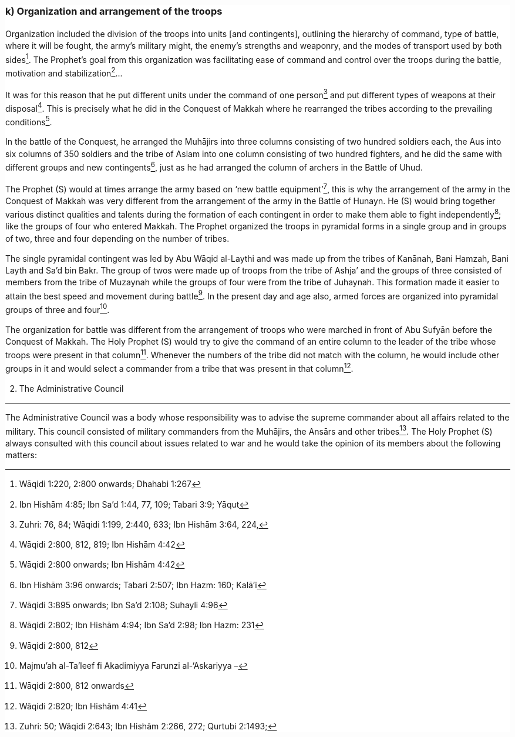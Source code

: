 ### k) Organization and arrangement of the troops

Organization included the division of the troops into units [and
contingents], outlining the hierarchy of command, type of battle, where
it will be fought, the army’s military might, the enemy’s strengths and
weaponry, and the modes of transport used by both sides[^115]. The
Prophet’s goal from this organization was facilitating ease of command
and control over the troops during the battle, motivation and
stabilization[^116]...

It was for this reason that he put different units under the command of
one person[^117] and put different types of weapons at their
disposal[^118]. This is precisely what he did in the Conquest of Makkah
where he rearranged the tribes according to the prevailing
conditions[^119].

In the battle of the Conquest, he arranged the Muhājirs into three
columns consisting of two hundred soldiers each, the Aus into six
columns of 350 soldiers and the tribe of Aslam into one column
consisting of two hundred fighters, and he did the same with different
groups and new contingents[^120], just as he had arranged the column of
archers in the Battle of Uhud.

The Prophet (S) would at times arrange the army based on ‘new battle
equipment’[^121], this is why the arrangement of the army in the
Conquest of Makkah was very different from the arrangement of the army
in the Battle of Hunayn. He (S) would bring together various distinct
qualities and talents during the formation of each contingent in order
to make them able to fight independently[^122]; like the groups of four
who entered Makkah. The Prophet organized the troops in pyramidal forms
in a single group and in groups of two, three and four depending on the
number of tribes.

The single pyramidal contingent was led by Abu Wāqid al-Laythi and was
made up from the tribes of Kanānah, Bani Hamzah, Bani Layth and Sa’d bin
Bakr. The group of twos were made up of troops from the tribe of Ashja’
and the groups of three consisted of members from the tribe of Muzaynah
while the groups of four were from the tribe of Juhaynah. This formation
made it easier to attain the best speed and movement during
battle[^123]. In the present day and age also, armed forces are
organized into pyramidal groups of three and four[^124].

The organization for battle was different from the arrangement of troops
who were marched in front of Abu Sufyān before the Conquest of Makkah.
The Holy Prophet (S) would try to give the command of an entire column
to the leader of the tribe whose troops were present in that
column[^125]. Whenever the numbers of the tribe did not match with the
column, he would include other groups in it and would select a commander
from a tribe that was present in that column[^126].

2. The Administrative Council
-----------------------------

The Administrative Council was a body whose responsibility was to advise
the supreme commander about all affairs related to the military. This
council consisted of military commanders from the Muhājirs, the Ansārs
and other tribes[^127]. The Holy Prophet (S) always consulted with this
council about issues related to war and he would take the opinion of its
members about the following matters:


[^1]: Wāqidi 1:98; Ibn Hishām 2:266; Ibn Hazm: 208; Haydarābadi: 15-21
[^2]: Ibn Sa’d 1:1l Tabari 2:255; Because they had made a pact to
[^3]: Q8:74
[^4]: Wāqidi 1:10, Ibn Hishām 2:241, Ibn Sa’d 2:1-5; Tabari 2:259
[^5]: Ibn Hishām 2:245; Ibn Sa’d 2:2; Ibn Sayyid al-Nās 1:224
[^6]: Wāqidi 1:48; Ibn Hishām 2:266; Ibn ‘Abd al-Barr, al-Durar fi
[^7]: Wāqidi 1:48; Ibn Hishām 2:266; Ibn Sa’d 2:8; Bakri, Mu’jam
[^8]: Wāqidi 1:23; Ibn Hishām 2:333; Ibn Sa’d 2:13; Tabari 2:552; Kalā’i
[^9]: Wāqidi 1:177, 2:501; Ibn Hishām 3:201; Ibn Sa’d 2:19; Tabari
[^10]: Wāqidi 1:374; Ibn Hishām 3:200; Ibn Sa’d 2:19; Ibn Hazm: 154,
[^11]: Wāqidi 1:80; Ibn Hishām 3:210; Ibn Sa’d 2:19
[^12]: Wāqidi 2:517; Ibn Hishām 3:251; Ibn Sa’d 2:56; Tabari 2:588.
[^13]: Zuhri: 54; Ibn Hishām 3:325; Ibn Sa’d 2:70; Ibn Sayyid al-Nās
[^14]: Zuhri: 55; Ibn Sa’d 2:76; Ibn Sayyid al-Nās 2:114. In the Treaty
[^15]: Zuhri: 52; Ibn Sa’d 2:77; Kalā’i 1:130
[^16]: Wāqidi 1:76, 2:496; Ibn Hishām 3:50; Ibn Sa’d 2:19; Tabari 2:479,
[^17]: Zuhri: 50; Wāqidi 2:571;Ibn Hishām 3:321; Ibn Sa’d 2:69; Ibn
[^18]: Ibn Hishām 1:281; Ibn Sa’d 1:134; Ibn Sayyid al-Nās 1:102;
[^19]: Zuhri: 76; Tabari 2:259; Ibn Hazm: 104; Ibn Sayyid al-Nās 2:225,
[^20]: Wāqidi 1:176, 2:510; Ibn Sa’d 2:77; Tabari 2:552; Suhayli 3:137;
[^21]: Wāqidi 1:176; Ibn Hishām 3:50; Ibn Sa’d 2:19; Ibn Khayyāt 1:27;
[^22]: Wāqidi 1:404; Ibn Hishām 3:302; Ibn Sa’d 2:21, 62, 117; Razqāni,
[^23]: Wāqidi 2:562; Ibn Hishām 3:213; Ibn Sa’d 2:65; Kalā’i 1:112; Ibn
[^24]: Wāqidi 1:395; Ibn Sa’d 2:43; Tabari 3:27; Kalā’i 1:112; Ibn
[^25]: Tabari 2:6 onwards; Mas’udi, Muruj al-Dhahab 1:215; Jawād ‘Ali,
[^26]: See Wāqidi 1:402, 2:755, 3:989; Ibn Hishām 3:244, 4:15; Ibn Sa’d
[^27]: Wāqidi 1:11; Ibn Hishām 2:245, 251; Ibn Sa’d 2:1; Tabari 2:259;
[^28]: Wāqidi 1:10, 13; Ibn Hishām 2:245; Tabari 2:259; Ibn Sayyid
[^29]: Wāqidi 1:182, 197; Tabari 2:492; Suhayli 3:142; Yāqut Hamawi
[^30]: Wāqidi 1:199, 384, 440; Ibn Hishām 3:64, 224; Ibn Khayyāt 1:29;
[^31]: Wāqidi 3:990; Ibn Hishām 4:169; Ibn Sa’d 2:119; Bakri 1:203
[^32]: The Battle of Dumat al-Jundal took place in Rabi’ al-Awal, 5 A.H.
[^33]: Wāqidi 1:404, 3:1026; Ibn Sa’d 2:44, 120; Suhayli 4:196, 201
[^34]: Wāqidi 1:12, 2:573, 3:995; Ibn Hishām 2:401, 3:220, 4:32
[^35]: Wāqidi 1:182; Ibn Hishām 3:220; Ibn Sa’d 2:21, 45; Ibn Hazm: 184
[^36]: In the Battle of Tabuk, ‘Ali ibn Abi Tālib (‘a) was initially
[^37]: Wāqidi 1:277; Ibn ‘Abd al-Barr 3:1198
[^38]: Wāqidi 3:1047; Ibn Hishām 4:136; Tabari 3:104
[^39]: Ibn ‘Abd al-Barr 3:1023
[^40]: Wāqidi 1:20, 56, 2:642, 819; Ibn Hishām 2:257, 3:218, 4:46; Ibn
[^41]: Wāqidi 3:1117; Ibn Hishām 2:257; Ibn Sa’d 2:25; Ibn Sayyid al-Nās
[^42]: Wāqidi 1:13, 56, 217; Ibn Sa’d 2:96; Tabari 3:75; Ibn Hazm: 239
[^43]: Wāqidi 1:20, 87; Ibn Hishām 2:279; Ibn Sa’d 2:26; Ibn Hanbal
[^44]: Ibn Hishām 3:70; Ibn Sa’d 2:6, 27; Tabari 2:505; Ibn Sayyid
[^45]: Wāqidi 1:13, 2:560, 3:1117; Ibn Hishām 4:49; Ibn Sa’d 2:35, 98;
[^46]: Wāqidi 2:560, 755; Ibn Hishām 4:15; Ibn ‘Asākir 1:92; Ibn Sayyid
[^47]: Zuhri: 86, 92; Ibn Sa’d 2:96, 108; Ibn Khayyāt 1:56
[^48]: Wāqidi 2:819; Ibn Hishām 4:46
[^49]: Wāqidi 2:819; Ibn Hishām 4:46
[^50]: Wāqidi 2:823
[^51]: Wāqidi 2:819; Ibn Hishām 6:46. One of the examples of the
[^52]: Wāqidi 2:819 onwards
[^53]: Wāqidi 2:821; Ibn Hishām 4:46; Ibn Sa’d 2:98; Tabari 3:54
[^54]: Wāqidi 2:819
[^55]: Wāqidi 2:819; Ibn Hishām 4:46, 47
[^56]: Wāqidi 1:218, 2:457; Ibn Hishām 2:278; Ibn Sa’d 2:45; Ibn Hanbal
[^57]: Wāqidi 1:13; Ibn Hishām 2:268, 3:243; Ibn Sa’d 1:207; Ibn ‘Abd
[^58]: Wāqidi 1:198, 2:553, 564, 769, 3:883; Ibn Hishām 4:15, 272; Ibn
[^59]: Ibn Hishām 2:241; Ibn Khayyāt 1:29; Ibn ‘Abd al-Barr 3:1090,
[^60]: Wāqidi 1:10, 67; Ibn Hishām 2:278; Ibn al-Atheer, Usd al-Ghābah
[^61]: Bukhāri (al-Jihād 54, 82,165); Muslim (al-Fadhā’il 48); Ibn Mājah
[^62]: Wāqidi 2:541; Ibn Hishām 3:296; Tabari 2:598; Ibn Sayyid al-Nās
[^63]: Wāqidi 2:757; Ibn Hishām 4:15; Ibn Sa’d 2:92; Kalā’i 1:135
[^64]: Zuhri: 150; Ibn Hishām 4:291; Ibn Sa’d 2:136; Ibn Atheer 1:65. It
[^65]: In the month of Safar, 11 A.H. (during the last days of the
[^66]: Zuhri: 150; Wāqidi 2:769; Ibn Hishām 4:272; Ibn Sa’d 2:94; Ibn
[^67]: In the 8th year of Hijra, the Prophet (S) received information
[^68]: Wāqidi 1:34; Ibn Sa’d 2:35; Ibn ‘Abd al-Barr 4:1682; Ibn Sayyid
[^69]: In Muharram of the fourth year of Hijra, the Holy Prophet (S)
[^70]: Bukhāri (al-Adab 27); Muslim (al-Birr 66)
[^71]: Zuhri: 77; Wāqidi 1:219; Ibn Hishām 3:68, 305; Kalā’i 1:24; Ibn
[^72]: Wāqidi 2:415; Ibn Hishām 3:303; Ibn Sa’d 2:46; Tabari 2:605; Ibn
[^73]: ‘Abdullah ibn Ubay was the leader of the Hypocrites of Yathrib.
[^74]: Wāqidi 2:506; Ibn Hishām 3:247; Ibn Sa’d 2:54; Tabari 2:546;
[^75]: Bukhāri (al-Maghāzi 2:46); Muslim (Fadhā’il al-Sahāba 161). Hatab
[^76]: Zuhri: 150; Ibn Hishām 4:272; Ibn ‘Asākir 1:104; Ibn Sayyid
[^77]: The Holy Prophet (S) was sent to guide a people who were living
[^78]: Bukhāri (Maghāzi 56); Muslim (al-Zakāh 139); Tirmidhi (al-Zakāh
[^79]: Zuhri: 77; Wāqidi 2:415; Ibn Hishām 4:47; Tabari 3:61; Ibn Qayyim
[^80]: Ibn Hanbal 3:67; Bukhāri (al-Ahkām 4); Majmu’ah min
[^81]: Q4:136; Q24:62; Q48:9,13; Q49:15; Q61:11; Bukhāri (al-Jihād 4);
[^82]: Zuhri: 52; Wāqidi 2:760; Kalā’i 1:127
[^83]: Q7:157; Q48:9; Bukhāri (al-Eimān 8, Maghāzi 53); Muslim (al-Eimān
[^84]: Q2:285; Q3:32, 172; Q4:13, 59, 69, 80; Q5:7; Q8:1; Q24:51, 54;
[^85]: Q3:172; Q13:18; Q42:38; Muslim 3:1433
[^86]: Q9:59; Ibn Hanbal 2:310; Muslim (al-Masājid 279, al-Salāh 13,
[^87]: Ibn Sa’d 2:2-5, 24, 35, 56, 61
[^88]: Wāqidi 1:347, 355; Ibn Hishām 3:194; Ibn Sa’d 2:36, 39; Ibn ‘Abd
[^89]: See examples of this in Wāqidi 2:552, 506; Ibn Sa’d 2:62, 122;
[^90]: Wāqidi 1:10, 67; Ibn Hishām 4:21; Tabari 2:512; Kalā’i :136
[^91]: Zuhri: 52; Bukhāri (al-Jihād 82); Muslim 4:1804
[^92]: Q2:153; Q3:31; Q33:21; Shaybāni 1:118; Tabari 3:75
[^93]: See how the army took sensible measures to choose a new commander
[^94]: Zuhri: 150; Wāqidi 2:769; Ibn Hishām 4:272; Ibn Sa’d 2:94; Tabari
[^95]: Q3:172; Wāqidi 1:335; Ibn Sa’d 2:34; Kalā’i 1:105
[^96]: Zuhri: 55; Ibn Hishām 3:327; Ibn Sa’d 2:70; Ibn al-Atheer 2:204.
[^97]: Wāqidi 2:760; Ibn Hishām 4:17; Tabari 3:37
[^98]: Ibn Hishām 3:71; Tabari 2:507; Ibn Hazm: 160; Kalā’i 1:102, 103
[^99]: Wāqidi 1:9; Ibn Hishām 2:245; Ibn Sa’d 2:2; Tabari 2:402; Ibn
[^100]: Ibn Hishām 2:241; Ibn Sayyid al-Nās 1:224
[^101]: Wāqidi 1:152; Ibn Sa’d 2:6; Tabari 2:431; Ibn ‘Abd al-Barr: 121
[^102]: The first battle was the Battle of Waddān which took place in
[^103]: Wāqidi 1:10 – 13; Ibn Hishām 2:241, 251; Ibn Sa’d 2:1-5; Tabari:
[^104]: Wāqidi 1:48; Ibn Hishām 2:266; Ibn Sa’d 2:8; Tabari 2:434; Ibn
[^105]: Wāqidi 2:800, 812, 819
[^106]: Wāqidi 1:218, 2:685; Tabari 3:77; Suhayli 4:37; Kalā’i 1:145
[^107]: Wāqidi 1:45, 300, 2:495, 705, 723, 741, 825, 3:922, 938; Ibn
[^108]: It should be noted that Bi’r Ma’unah and al-Rajee’ were not
[^109]: Ibn Hishām 4:205-245; Ibn al-Atheer 2:283 onwards
[^110]: Wāqidi 2:670; Ibn Hishām 3:344, 347; Ibn Sa’d 2:502
[^111]: Ibn Sa’d 2:21
[^112]: Wāqidi 1:194
[^113]: Wāqidi 2:454, 800; Ibn Hishām 3:231, 4:23, 63; Ibn Sa’d 2:47;
[^114]: The issue of economizing on forces is something that is given
[^115]: Wāqidi 1:220, 2:800 onwards; Dhahabi 1:267
[^116]: Ibn Hishām 4:85; Ibn Sa’d 1:44, 77, 109; Tabari 3:9; Yāqut
[^117]: Zuhri: 76, 84; Wāqidi 1:199, 2:440, 633; Ibn Hishām 3:64, 224,
[^118]: Wāqidi 2:800, 812, 819; Ibn Hishām 4:42
[^119]: Wāqidi 2:800 onwards; Ibn Hishām 4:42
[^120]: Ibn Hishām 3:96 onwards; Tabari 2:507; Ibn Hazm: 160; Kalā’i
[^121]: Wāqidi 3:895 onwards; Ibn Sa’d 2:108; Suhayli 4:96
[^122]: Wāqidi 2:802; Ibn Hishām 4:94; Ibn Sa’d 2:98; Ibn Hazm: 231
[^123]: Wāqidi 2:800, 812
[^124]: Majmu’ah al-Ta’leef fi Akadimiyya Farunzi al-‘Askariyya –
[^125]: Wāqidi 2:800, 812 onwards
[^126]: Wāqidi 2:820; Ibn Hishām 4:41
[^127]: Zuhri: 50; Wāqidi 2:643; Ibn Hishām 2:266, 272; Qurtubi 2:1493;
[^128]: Wāqidi 1:53; Ibn Hishām 2:272; Ibn Sa’d 2:9; Tabari 2:440; Ibn
[^129]: Wāqidi 1:209 onwards; Ibn Hishām 3:67; Ibn Sa’d 2:26; Tabari
[^130]: Wāqidi 2:445, 478; Ibn Hishām 3:234; Ibn Sa’d 2:47, 53; Tabari
[^131]: Wāqidi 2:580; Tirmidhi (al-Jihād 34)
[^132]: Wāqidi 2:644
[^133]: Wāqidi 3:1019
[^134]: Wāqidi 2:760; Ibn Hishām 4:17; Ibn Sa’d 2:93; Tabari 3:37; Ibn
[^135]: Zuhri: 50; Wāqidi 2:580, 643, 3:1019; Tabari 3:37; Ibn Sayyid
[^136]: Wāqidi 1:209; Ibn Hishām 3:67; Ibn Sa’d 2:26; Tabari 2:503; Ibn
[^137]: Ibn Hishām 2:67; Ibn Sa’d 2:26; Ibn al-Atheer 2:150; The youth
[^138]: Ibn Hanbal 2:231; Muslim (al-Jannah 64); Ibn Mājah (al-At’imah
[^139]: Dārimi (al-Muqaddima 34); Ibn Mājah (al-Fitan 71); Abu Dāwud
[^140]: Ibn ‘Abd al-Barr 1:316; 2:594, 634; Ibn al-Atheer 1:364, 2:283,
[^141]: Ibn Hanbal 5:230; Dārimi (al-Ru’yā 13); Bukhāri (al-Munāfiqun
[^142]: Bukhāri (al-Jihād 195); Muslim (al-Fadhā’il 140, al-Salāh 178);
[^143]: Dārimi (al-Ru’yā 13); Bukhāri (al-I’tisām 28); Abu Dāwud
[^144]: Q33:36; Wāqidi 1:53 onwards; Nasā’i (al-Ashriba 36)
[^145]: Q3:159; Ibn Hanbal 1:30, 3:105, 4:10; Bukhāri: 79; Abu Dāwud
[^146]: Ibn Hanbal 3:729; Bukhāri (al-Hudud 71, al-Muhāribun 16); Abu
[^147]: Wāqidi 1:53, 209, 2:445, 478, 760; Ibn Hishām 2:272, 3:67, 4:17;
[^148]: Ibn Sa’d 2:9, 26, 47, 53, 93; Tabari 2:440, 503, 566, 3:37; Ibn
[^149]: Wāqidi 1:53; Ibn Hishām 3:234; Ibn Sa’d 2:26; Tabari 2:566, 573
[^150]: Q42:38; Ibn Hanbal 1:48; Muslim (al-Masājid 78); Abu Dāwud
[^151]: Tirmidhi (al-Manāqib 37); Bukhāri (al-‘Ilm 2); Muslim (al-Imārah
[^152]: Bukhāri (al-Ahkām 42, al-I’tisām 28); Nasā’i (al-Bay’ah 32); Ibn
[^153]: Ibn Hanbal 5:274; Bukhāri (al-I’tisām 28); Abu Dāwud (al-Adab
[^154]: ‘Umar ibn al-Khattāb would constantly seek advice from the close
[^155]: Q8:65; Bukhāri (al-Jihād 110); Nasā’i (al-Jihād 30)
[^156]: Q4:84; Bukhāri (al-Maghāzi 17); Muslim (al-Imārah 117); Nasā’I
[^157]: Q6:19, Q17:106, Q18:54, Q73:20, Q96:1; Wāqidi 1:347, 3:1057; Ibn
[^158]: Examples of this was when the committee was discussing whether
[^159]: Dārimi (al-Jihād 18); Abu Dāwud (al-Jihād 25); Tirmidhi
[^160]: Bukhāri (al-Nikāh 71, 72); Muslim (al-Nikāh 98, 101, al-‘Eid
[^161]: Bukhāri (al-Jihād 82); Muslim 3:1401, 802; Tirmidhi (al-Jihād
[^162]: Q8:41; Zuhri: 93; Wāqidi 1:96, 407, 2:535, 3:943; Ibn Sa’d 2:61,
[^163]: Wāqidi 1:78, 377, 2:540, 648; Ibn Hishām 4:122; Ibn Sa’d 2:174;
[^164]: Muslim (al-Imārah 139); Ibn Mājah (al-Nikāh 36, 53); Nasā’i
[^165]: Shaybāni 1:58; Ibn Hishām 2:245, 278; Tabari 2:181
[^166]: Ibn Hishām 3:71; Ibn Sa’d 2:61; Bukhāri (al-Jihād 80)
[^167]: Dārimi (al-Siyar 53); Muslim (al-Jihād 150); Abu Dāwud (al-Jihād
[^168]: Wāqidi 1:338, 2:729, 803; Ibn Hishām 3:304; Ibn Sa’d 2:56; Ibn
[^169]: Look at how the Prophet (S) wanted to keep the information about
[^170]: Ibn Hanbal 5:321; Bukhāri (al-Ahkām 4); Nasā’i (al-Bay’ah 5)
[^171]: Bukhāri (al-Eimān 8, al-Maghāzi 53); Muslim (al-Eimān 69);
[^172]: Wāqidi 1:258; Ibn Hishām 2:280, 3:39; Ibn Sayyid al-Nās 1:257
[^173]: Wāqidi 1:21, 88; Ibn Hishām 3:70; Tabari 2:505; Ibn Sayyid
[^174]: Wāqidi 1:152, 2:457, 755; Ibn Hishām 3:231; Ibn Sa’d 2:47;
[^175]: Ibn Hishām 4:19-21; Tabari 3:37; Ibn Qayyim 2:375
[^176]: Wāqidi 1:173, 184, 391; Ibn Hishām 3:54, 287; Ibn Sa’d 2:21; Ibn
[^177]: Q8:65, Q9:19, 20, 41, 89; Bukhāri (al-Maghāzi 53, al-Jihād 110);
[^178]: Q2:154, Q3:169, Q4:73; Bukhāri (Fadhā’il al-Sahābah 5); Nasā’i
[^179]: Q9:52; Ibn Hanbal 3:483; Nasā’i (al-Jihād 19, al-Buyu’ 98)
[^180]: Wāqidi 1:212
[^181]: Ibn Is’hāq: 309; Wāqidi 1:208; Ibn Hishām 3:88; Tabari: 517; Ibn
[^182]: Wāqidi 1:69, 112, 257; Ibn Hishām 3:305; Ibn Sa’d 2:10, 46
[^183]: Wāqidi 1:360; Ibn Hishām 3:185; Tabari 2:541; Ibn ‘Abd al-Barr
[^184]: Zuhri: 79; Wāqidi 2:353, 563, 729; Ibn Hishām 3:292; Tabari
[^185]: Ibn Hishām 4:13; Ibn Hanbal 1:229; Tirmidhi (al-Hajj 30); Nasā’i
[^186]: Wāqidi 1:203, 338; Ibn ‘Abd al-Barr 3:1473
[^187]: Wāqidi 1:99; Ibn Sa’d 2:70; Ibn ‘Abd al-Barr 4:1473
[^188]: Wāqidi 1:404, 2:550, 640, 802; Abu Dāwud (al-Jihād: Ba’th
[^189]: Wāqidi 1:395, 2:496, 633; Ibn Hishām 3:244, 342; Ibn Sa’d 2:53,
[^190]: Wāqidi: 535; Ibn Hishām 3:292; Ibn Sa’d 2:56; Ibn Sayyid al-Nās
[^191]: Wāqidi 1:12, 2:537; Ibn Hishām 2:315, 3:293; Ibn Asad 2:1, 58;
[^192]: Ibn Hanbal 4:354; Bukhāri (al-Jihād 110); Abu Dāwud (al-Jihād
[^193]: Shaybāni 1:118; Wāqidi 1:207; Tabari 3:75; Kalā’i 1:144
[^194]: Zuhri: 79; Muslim 3:1361
[^195]: Zuhri: 79; Wāqidi 1:337 onwards and 2:440; Ibn Hishām 3:129